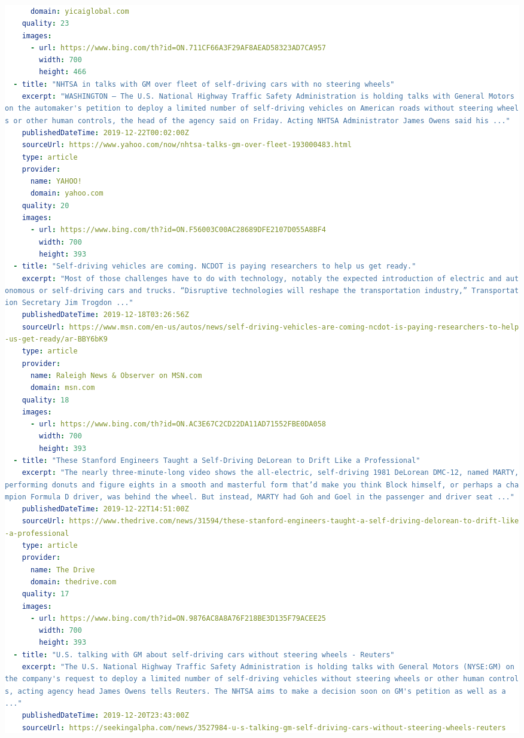 ```yaml
      domain: yicaiglobal.com
    quality: 23
    images:
      - url: https://www.bing.com/th?id=ON.711CF66A3F29AF8AEAD58323AD7CA957
        width: 700
        height: 466
  - title: "NHTSA in talks with GM over fleet of self-driving cars with no steering wheels"
    excerpt: "WASHINGTON — The U.S. National Highway Traffic Safety Administration is holding talks with General Motors on the automaker's petition to deploy a limited number of self-driving vehicles on American roads without steering wheels or other human controls, the head of the agency said on Friday. Acting NHTSA Administrator James Owens said his ..."
    publishedDateTime: 2019-12-22T00:02:00Z
    sourceUrl: https://www.yahoo.com/now/nhtsa-talks-gm-over-fleet-193000483.html
    type: article
    provider:
      name: YAHOO!
      domain: yahoo.com
    quality: 20
    images:
      - url: https://www.bing.com/th?id=ON.F56003C00AC28689DFE2107D055A8BF4
        width: 700
        height: 393
  - title: "Self-driving vehicles are coming. NCDOT is paying researchers to help us get ready."
    excerpt: "Most of those challenges have to do with technology, notably the expected introduction of electric and autonomous or self-driving cars and trucks. “Disruptive technologies will reshape the transportation industry,” Transportation Secretary Jim Trogdon ..."
    publishedDateTime: 2019-12-18T03:26:56Z
    sourceUrl: https://www.msn.com/en-us/autos/news/self-driving-vehicles-are-coming-ncdot-is-paying-researchers-to-help-us-get-ready/ar-BBY6bK9
    type: article
    provider:
      name: Raleigh News & Observer on MSN.com
      domain: msn.com
    quality: 18
    images:
      - url: https://www.bing.com/th?id=ON.AC3E67C2CD22DA11AD71552FBE0DA058
        width: 700
        height: 393
  - title: "These Stanford Engineers Taught a Self-Driving DeLorean to Drift Like a Professional"
    excerpt: "The nearly three-minute-long video shows the all-electric, self-driving 1981 DeLorean DMC-12, named MARTY, performing donuts and figure eights in a smooth and masterful form that’d make you think Block himself, or perhaps a champion Formula D driver, was behind the wheel. But instead, MARTY had Goh and Goel in the passenger and driver seat ..."
    publishedDateTime: 2019-12-22T14:51:00Z
    sourceUrl: https://www.thedrive.com/news/31594/these-stanford-engineers-taught-a-self-driving-delorean-to-drift-like-a-professional
    type: article
    provider:
      name: The Drive
      domain: thedrive.com
    quality: 17
    images:
      - url: https://www.bing.com/th?id=ON.9876AC8A8A76F218BE3D135F79ACEE25
        width: 700
        height: 393
  - title: "U.S. talking with GM about self-driving cars without steering wheels - Reuters"
    excerpt: "The U.S. National Highway Traffic Safety Administration is holding talks with General Motors (NYSE:GM) on the company's request to deploy a limited number of self-driving vehicles without steering wheels or other human controls, acting agency head James Owens tells Reuters. The NHTSA aims to make a decision soon on GM's petition as well as a ..."
    publishedDateTime: 2019-12-20T23:43:00Z
    sourceUrl: https://seekingalpha.com/news/3527984-u-s-talking-gm-self-driving-cars-without-steering-wheels-reuters
```
